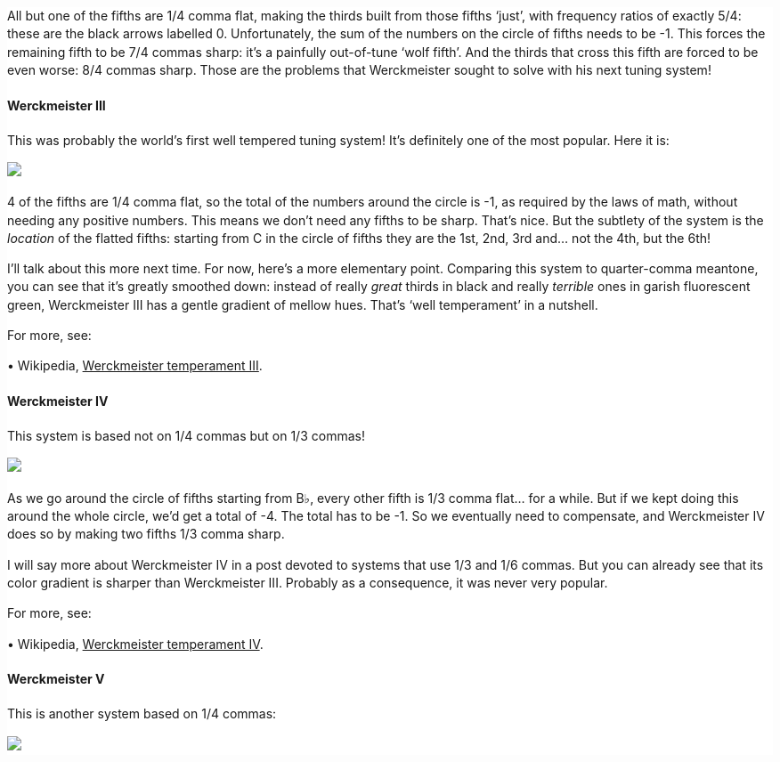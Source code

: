 All but one of the fifths are 1/4 comma flat, making the thirds built from those fifths ‘just’, with frequency ratios of exactly 5/4: these are the black arrows labelled 0. Unfortunately, the sum of the numbers on the circle of fifths needs to be -1. This forces the remaining fifth to be 7/4 commas sharp: it’s a painfully out-of-tune ‘wolf fifth’. And the thirds that cross this fifth are forced to be even worse: 8/4 commas sharp. Those are the problems that Werckmeister sought to solve with his next tuning system!

#### Werckmeister III

This was probably the world’s first well tempered tuning system! It’s definitely one of the most popular. Here it is:

[![](https://i0.wp.com/math.ucr.edu/home/baez/cultural/temperaments/temperament_werckmeister_III.jpg)](http://math.ucr.edu/home/baez/cultural/temperaments/temperament_werckmeister_III.jpg)

4 of the fifths are 1/4 comma flat, so the total of the numbers around the circle is -1, as required by the laws of math, without needing any positive numbers. This means we don’t need any fifths to be sharp. That’s nice. But the subtlety of the system is the _location_ of the flatted fifths: starting from C in the circle of fifths they are the 1st, 2nd, 3rd and… not the 4th, but the 6th!

I’ll talk about this more next time. For now, here’s a more elementary point. Comparing this system to quarter-comma meantone, you can see that it’s greatly smoothed down: instead of really _great_ thirds in black and really _terrible_ ones in garish fluorescent green, Werckmeister III has a gentle gradient of mellow hues. That’s ‘well temperament’ in a nutshell.

For more, see:

• Wikipedia, [Werckmeister temperament III](https://en.wikipedia.org/wiki/Werckmeister_temperament#Werckmeister_I_(III):_%22correct_temperament%22_based_on_1/4_comma_divisions).

#### Werckmeister IV

This system is based not on 1/4 commas but on 1/3 commas!

[![](https://i0.wp.com/math.ucr.edu/home/baez/cultural/temperaments/temperament_werckmeister_IV.jpg)](http://math.ucr.edu/home/baez/cultural/temperaments/temperament_werckmeister_IV.jpg)

As we go around the circle of fifths starting from B♭, every other fifth is 1/3 comma flat… for a while. But if we kept doing this around the whole circle, we’d get a total of -4. The total has to be -1. So we eventually need to compensate, and Werckmeister IV does so by making two fifths 1/3 comma sharp.

I will say more about Werckmeister IV in a post devoted to systems that use 1/3 and 1/6 commas. But you can already see that its color gradient is sharper than Werckmeister III. Probably as a consequence, it was never very popular.

For more, see:

• Wikipedia, [Werckmeister temperament IV](https://en.wikipedia.org/wiki/Werckmeister_temperament#Werckmeister_II_(IV):_another_temperament_included_in_the_Orgelprobe,_divided_up_through_1/3_comma).

#### Werckmeister V

This is another system based on 1/4 commas:

[![](https://i0.wp.com/math.ucr.edu/home/baez/cultural/temperaments/temperament_werckmeister_V.jpg)](http://math.ucr.edu/home/baez/cultural/temperaments/temperament_werckmeister_V.jpg)
